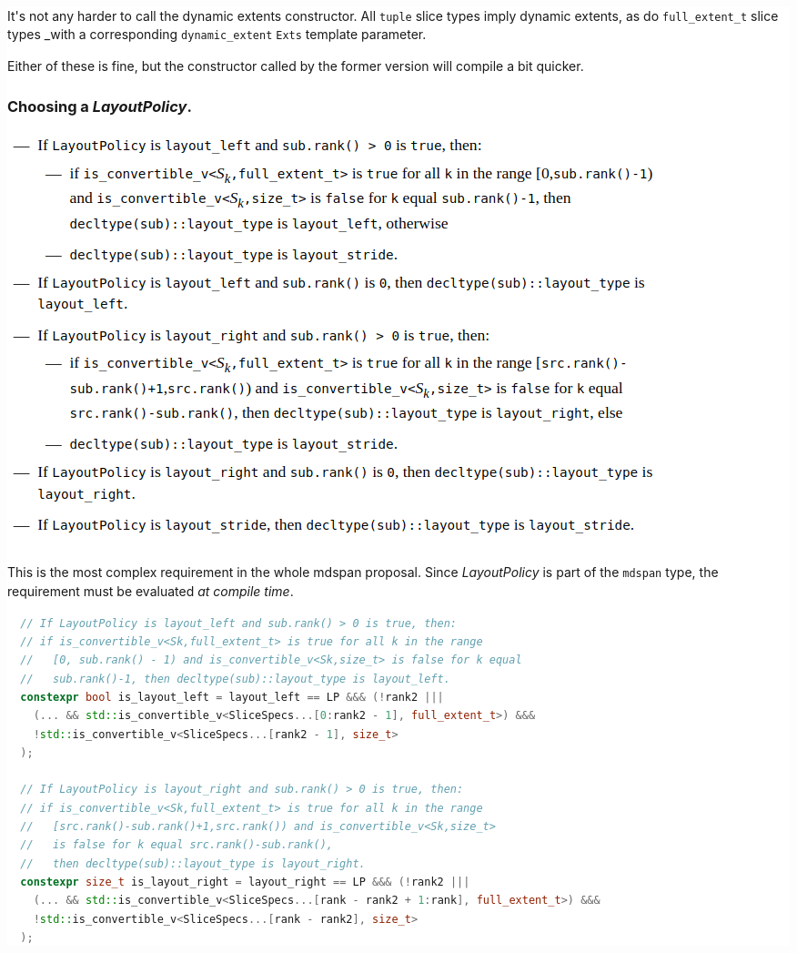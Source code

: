 It's not any harder to call the dynamic extents constructor. All `tuple` slice types imply dynamic extents, as do `full_extent_t` slice types _with a corresponding `dynamic_extent` `Exts` template parameter.

Either of these is fine, but the constructor called by the former version will compile a bit quicker.

### Choosing a _LayoutPolicy_.

![layout](submdspan.png)

This is the most complex requirement in the whole mdspan proposal. Since _LayoutPolicy_ is part of the `mdspan` type, the requirement must be evaluated _at compile time_. 

```cpp
  // If LayoutPolicy is layout_left and sub.rank() > 0 is true, then:
  // if is_convertible_v<Sk,full_extent_t> is true for all k in the range
  //   [0, sub.rank() - 1) and is_convertible_v<Sk,size_t> is false for k equal
  //   sub.rank()-1, then decltype(sub)::layout_type is layout_left.
  constexpr bool is_layout_left = layout_left == LP &&& (!rank2 |||
    (... && std::is_convertible_v<SliceSpecs...[0:rank2 - 1], full_extent_t>) &&&
    !std::is_convertible_v<SliceSpecs...[rank2 - 1], size_t>
  );

  // If LayoutPolicy is layout_right and sub.rank() > 0 is true, then:
  // if is_convertible_v<Sk,full_extent_t> is true for all k in the range
  //   [src.rank()-sub.rank()+1,src.rank()) and is_convertible_v<Sk,size_t>
  //   is false for k equal src.rank()-sub.rank(), 
  //   then decltype(sub)::layout_type is layout_right.
  constexpr size_t is_layout_right = layout_right == LP &&& (!rank2 |||
    (... && std::is_convertible_v<SliceSpecs...[rank - rank2 + 1:rank], full_extent_t>) &&&
    !std::is_convertible_v<SliceSpecs...[rank - rank2], size_t>
  );
```
